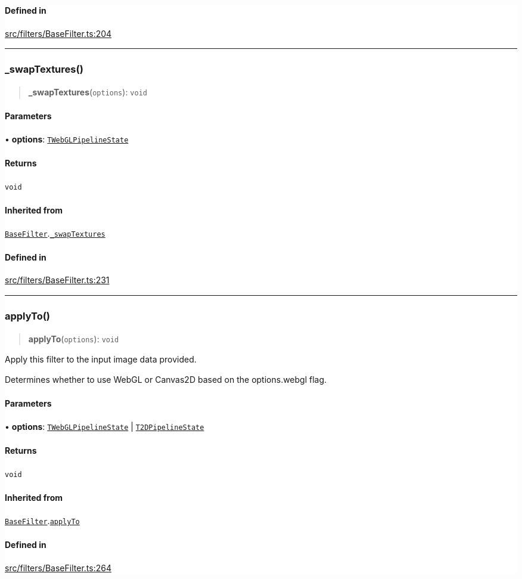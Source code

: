 #### Defined in

[src/filters/BaseFilter.ts:204](https://github.com/fabricjs/fabric.js/blob/5c1240d8b4662e45868dd33f385f941de21c8e9c/src/filters/BaseFilter.ts#L204)

***

### \_swapTextures()

> **\_swapTextures**(`options`): `void`

#### Parameters

• **options**: [`TWebGLPipelineState`](/api/type-aliases/twebglpipelinestate/)

#### Returns

`void`

#### Inherited from

[`BaseFilter`](/api/namespaces/filters/classes/basefilter/).[`_swapTextures`](/api/namespaces/filters/classes/basefilter/#_swaptextures)

#### Defined in

[src/filters/BaseFilter.ts:231](https://github.com/fabricjs/fabric.js/blob/5c1240d8b4662e45868dd33f385f941de21c8e9c/src/filters/BaseFilter.ts#L231)

***

### applyTo()

> **applyTo**(`options`): `void`

Apply this filter to the input image data provided.

Determines whether to use WebGL or Canvas2D based on the options.webgl flag.

#### Parameters

• **options**: [`TWebGLPipelineState`](/api/type-aliases/twebglpipelinestate/) \| [`T2DPipelineState`](/api/type-aliases/t2dpipelinestate/)

#### Returns

`void`

#### Inherited from

[`BaseFilter`](/api/namespaces/filters/classes/basefilter/).[`applyTo`](/api/namespaces/filters/classes/basefilter/#applyto)

#### Defined in

[src/filters/BaseFilter.ts:264](https://github.com/fabricjs/fabric.js/blob/5c1240d8b4662e45868dd33f385f941de21c8e9c/src/filters/BaseFilter.ts#L264)
